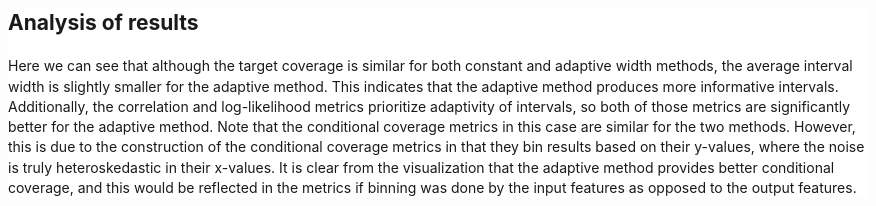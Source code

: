 

## Analysis of results
Here we can see that although the target coverage is similar for both constant and adaptive width methods, the average interval width is slightly smaller for the adaptive method. This indicates that the adaptive method produces more informative intervals. Additionally, the correlation and log-likelihood metrics prioritize adaptivity of intervals, so both of those metrics are significantly better for the adaptive method. Note that the conditional coverage metrics in this case are similar for the two methods. However, this is due to the construction of the conditional coverage metrics in that they bin results based on their y-values, where the noise is truly heteroskedastic in their x-values. It is clear from the visualization that the adaptive method provides better conditional coverage, and this would be reflected in the metrics if binning was done by the input features as opposed to the output features. 
